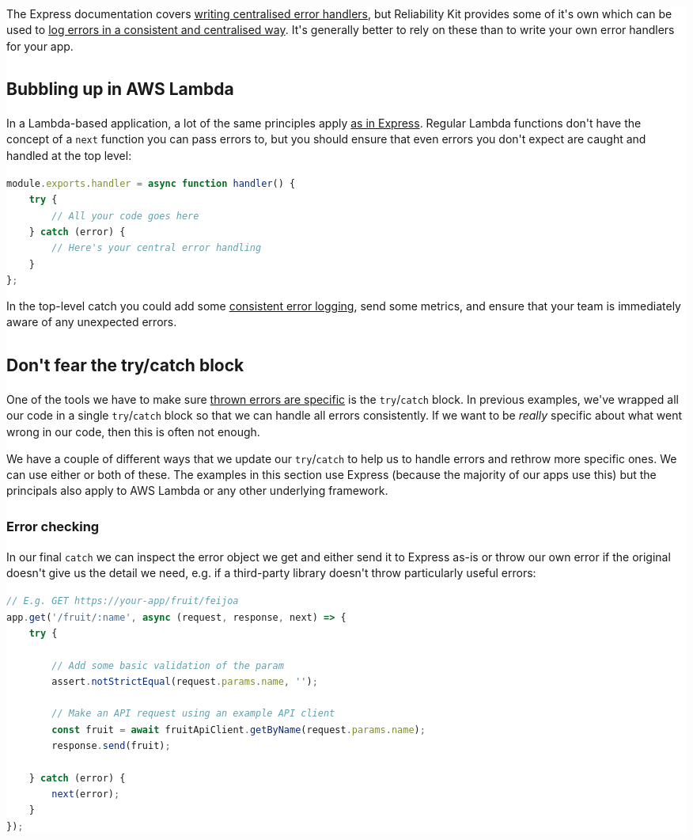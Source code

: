 The Express documentation covers [writing centralised error handlers](https://expressjs.com/en/guide/error-handling.html#writing-error-handlers), but Reliability Kit provides some of it's own which can be used to [log errors in a consistent and centralised way](./logging-errors.md). It's generally better to rely on these than to write your own error handlers for your app.


## Bubbling up in AWS Lambda

In a Lambda-based application, a lot of the same principles apply [as in Express](#bubbling-up-in-express). Regular Lambda functions don't have the concept of a `next` function you can pass errors to, but you should ensure that even errors you don't expect are caught and handled at the top level:

```js
module.exports.handler = async function handler() {
	try {
		// All your code goes here
	} catch (error) {
		// Here's your central error handling
	}
};
```

In the top-level catch you could add some [consistent error logging](./logging-errors.md), send some metrics, and ensure that your team is immediately aware of any unexpected errors.


## Don't fear the try/catch block

One of the tools we have to make sure [thrown errors are specific](./throwing-errors.md#being-specific) is the `try`/`catch` block. In previous examples, we've wrapped all our code in a single `try`/`catch` block so that we can handle all errors consistently. If we want to be _really_ specific about what went wrong in our code, then this is often not enough.

We have a couple of different ways that we update our `try`/`catch` to help us to handle errors and rethrow more specific ones. We can use either or both of these. The examples in this section use Express (because the majority of our apps use this) but the principals also apply to AWS Lambda or any other underlying framework.

### Error checking

In our final `catch` we can inspect the error object we get and either send it to Express as-is or throw our own error if the original doesn't give us the detail we need, e.g. if a third-party library doesn't throw particularly useful errors:

```js
// E.g. GET https://your-app/fruit/feijoa
app.get('/fruit/:name', async (request, response, next) => {
    try {

        // Add some basic validation of the param
        assert.notStrictEqual(request.params.name, '');

        // Make an API request using an example API client
        const fruit = await fruitApiClient.getByName(request.params.name);
        response.send(fruit);

    } catch (error) {
        next(error);
    }
});
```
